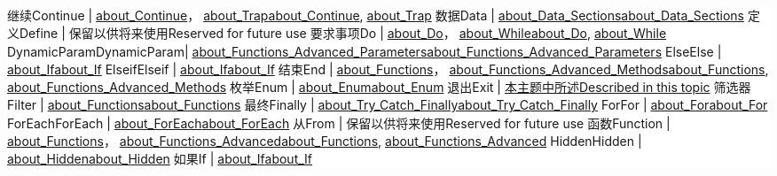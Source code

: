 <span data-ttu-id="d1c20-120">继续</span><span class="sxs-lookup"><span data-stu-id="d1c20-120">Continue</span></span>    | <span data-ttu-id="d1c20-121">[about_Continue](about_Continue.md)， [about_Trap](about_Trap.md)</span><span class="sxs-lookup"><span data-stu-id="d1c20-121">[about_Continue](about_Continue.md), [about_Trap](about_Trap.md)</span></span>
<span data-ttu-id="d1c20-122">数据</span><span class="sxs-lookup"><span data-stu-id="d1c20-122">Data</span></span>        | [<span data-ttu-id="d1c20-123">about_Data_Sections</span><span class="sxs-lookup"><span data-stu-id="d1c20-123">about_Data_Sections</span></span>](about_Data_Sections.md)
<span data-ttu-id="d1c20-124">定义</span><span class="sxs-lookup"><span data-stu-id="d1c20-124">Define</span></span>      | <span data-ttu-id="d1c20-125">保留以供将来使用</span><span class="sxs-lookup"><span data-stu-id="d1c20-125">Reserved for future use</span></span>
<span data-ttu-id="d1c20-126">要求事项</span><span class="sxs-lookup"><span data-stu-id="d1c20-126">Do</span></span>          | <span data-ttu-id="d1c20-127">[about_Do](about_Do.md)， [about_While](about_While.md)</span><span class="sxs-lookup"><span data-stu-id="d1c20-127">[about_Do](about_Do.md), [about_While](about_While.md)</span></span>
<span data-ttu-id="d1c20-128">DynamicParam</span><span class="sxs-lookup"><span data-stu-id="d1c20-128">DynamicParam</span></span>| [<span data-ttu-id="d1c20-129">about_Functions_Advanced_Parameters</span><span class="sxs-lookup"><span data-stu-id="d1c20-129">about_Functions_Advanced_Parameters</span></span>](about_Functions_Advanced_Parameters.md)
<span data-ttu-id="d1c20-130">Else</span><span class="sxs-lookup"><span data-stu-id="d1c20-130">Else</span></span>        | [<span data-ttu-id="d1c20-131">about_If</span><span class="sxs-lookup"><span data-stu-id="d1c20-131">about_If</span></span>](about_If.md)
<span data-ttu-id="d1c20-132">Elseif</span><span class="sxs-lookup"><span data-stu-id="d1c20-132">Elseif</span></span>      | [<span data-ttu-id="d1c20-133">about_If</span><span class="sxs-lookup"><span data-stu-id="d1c20-133">about_If</span></span>](about_If.md)
<span data-ttu-id="d1c20-134">结束</span><span class="sxs-lookup"><span data-stu-id="d1c20-134">End</span></span>         | <span data-ttu-id="d1c20-135">[about_Functions](about_Functions.md)， [about_Functions_Advanced_Methods](about_Functions_Advanced_Methods.md)</span><span class="sxs-lookup"><span data-stu-id="d1c20-135">[about_Functions](about_Functions.md), [about_Functions_Advanced_Methods](about_Functions_Advanced_Methods.md)</span></span>
<span data-ttu-id="d1c20-136">枚举</span><span class="sxs-lookup"><span data-stu-id="d1c20-136">Enum</span></span>        | [<span data-ttu-id="d1c20-137">about_Enum</span><span class="sxs-lookup"><span data-stu-id="d1c20-137">about_Enum</span></span>](about_Enum.md)
<span data-ttu-id="d1c20-138">退出</span><span class="sxs-lookup"><span data-stu-id="d1c20-138">Exit</span></span>        | [<span data-ttu-id="d1c20-139">本主题中所述</span><span class="sxs-lookup"><span data-stu-id="d1c20-139">Described in this topic</span></span>](#exit)
<span data-ttu-id="d1c20-140">筛选器</span><span class="sxs-lookup"><span data-stu-id="d1c20-140">Filter</span></span>      | [<span data-ttu-id="d1c20-141">about_Functions</span><span class="sxs-lookup"><span data-stu-id="d1c20-141">about_Functions</span></span>](about_Functions.md)
<span data-ttu-id="d1c20-142">最终</span><span class="sxs-lookup"><span data-stu-id="d1c20-142">Finally</span></span>     | [<span data-ttu-id="d1c20-143">about_Try_Catch_Finally</span><span class="sxs-lookup"><span data-stu-id="d1c20-143">about_Try_Catch_Finally</span></span>](about_Try_Catch_Finally.md)
<span data-ttu-id="d1c20-144">For</span><span class="sxs-lookup"><span data-stu-id="d1c20-144">For</span></span>         | [<span data-ttu-id="d1c20-145">about_For</span><span class="sxs-lookup"><span data-stu-id="d1c20-145">about_For</span></span>](about_For.md)
<span data-ttu-id="d1c20-146">ForEach</span><span class="sxs-lookup"><span data-stu-id="d1c20-146">ForEach</span></span>     | [<span data-ttu-id="d1c20-147">about_ForEach</span><span class="sxs-lookup"><span data-stu-id="d1c20-147">about_ForEach</span></span>](about_ForEach.md)
<span data-ttu-id="d1c20-148">从</span><span class="sxs-lookup"><span data-stu-id="d1c20-148">From</span></span>        | <span data-ttu-id="d1c20-149">保留以供将来使用</span><span class="sxs-lookup"><span data-stu-id="d1c20-149">Reserved for future use</span></span>
<span data-ttu-id="d1c20-150">函数</span><span class="sxs-lookup"><span data-stu-id="d1c20-150">Function</span></span>    | <span data-ttu-id="d1c20-151">[about_Functions](about_Functions.md)， [about_Functions_Advanced](about_Functions_Advanced.md)</span><span class="sxs-lookup"><span data-stu-id="d1c20-151">[about_Functions](about_Functions.md), [about_Functions_Advanced](about_Functions_Advanced.md)</span></span>
<span data-ttu-id="d1c20-152">Hidden</span><span class="sxs-lookup"><span data-stu-id="d1c20-152">Hidden</span></span>      | [<span data-ttu-id="d1c20-153">about_Hidden</span><span class="sxs-lookup"><span data-stu-id="d1c20-153">about_Hidden</span></span>](about_Hidden.md)
<span data-ttu-id="d1c20-154">如果</span><span class="sxs-lookup"><span data-stu-id="d1c20-154">If</span></span>          | [<span data-ttu-id="d1c20-155">about_If</span><span class="sxs-lookup"><span data-stu-id="d1c20-155">about_If</span></span>](about_If.md)